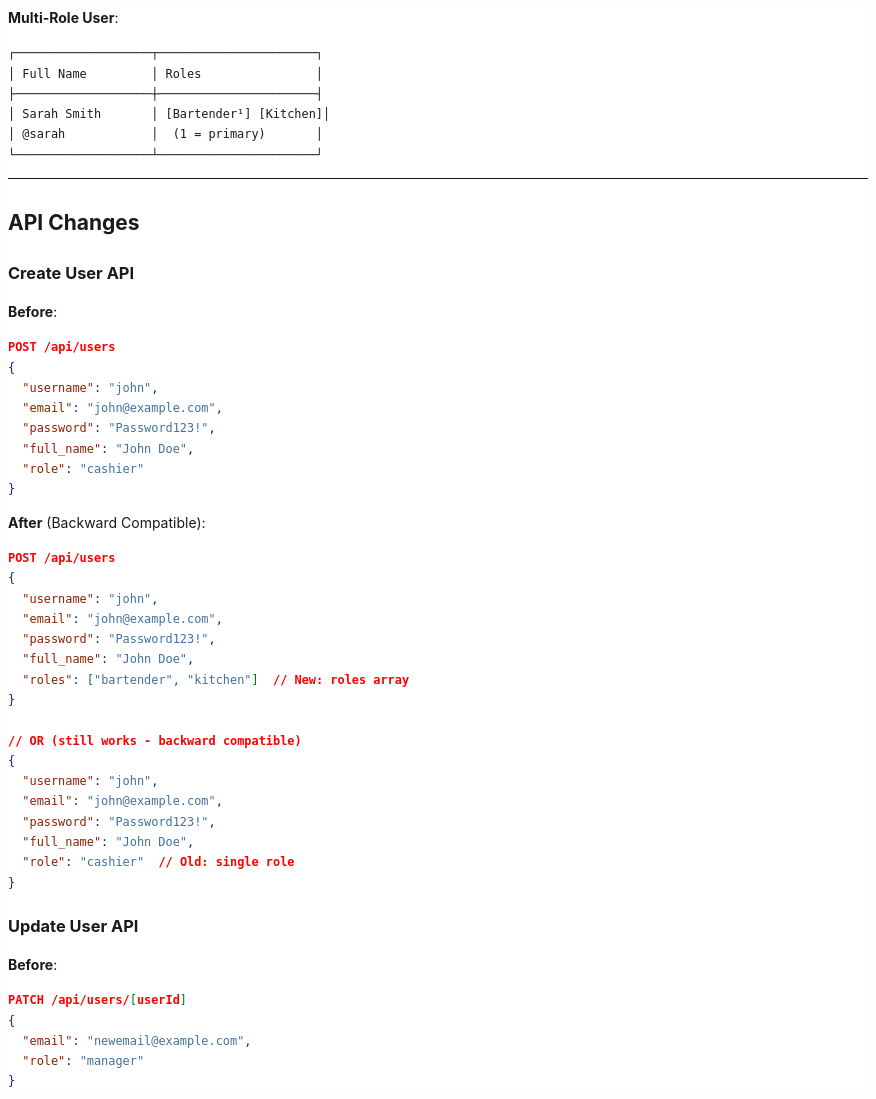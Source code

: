 **Multi-Role User**:
```
┌───────────────────┬──────────────────────┐
│ Full Name         │ Roles                │
├───────────────────┼──────────────────────┤
│ Sarah Smith       │ [Bartender¹] [Kitchen]│
│ @sarah            │  (1 = primary)       │
└───────────────────┴──────────────────────┘
```

---

## API Changes

### Create User API

**Before**:
```json
POST /api/users
{
  "username": "john",
  "email": "john@example.com",
  "password": "Password123!",
  "full_name": "John Doe",
  "role": "cashier"
}
```

**After** (Backward Compatible):
```json
POST /api/users
{
  "username": "john",
  "email": "john@example.com",
  "password": "Password123!",
  "full_name": "John Doe",
  "roles": ["bartender", "kitchen"]  // New: roles array
}

// OR (still works - backward compatible)
{
  "username": "john",
  "email": "john@example.com",
  "password": "Password123!",
  "full_name": "John Doe",
  "role": "cashier"  // Old: single role
}
```

### Update User API

**Before**:
```json
PATCH /api/users/[userId]
{
  "email": "newemail@example.com",
  "role": "manager"
}
```
